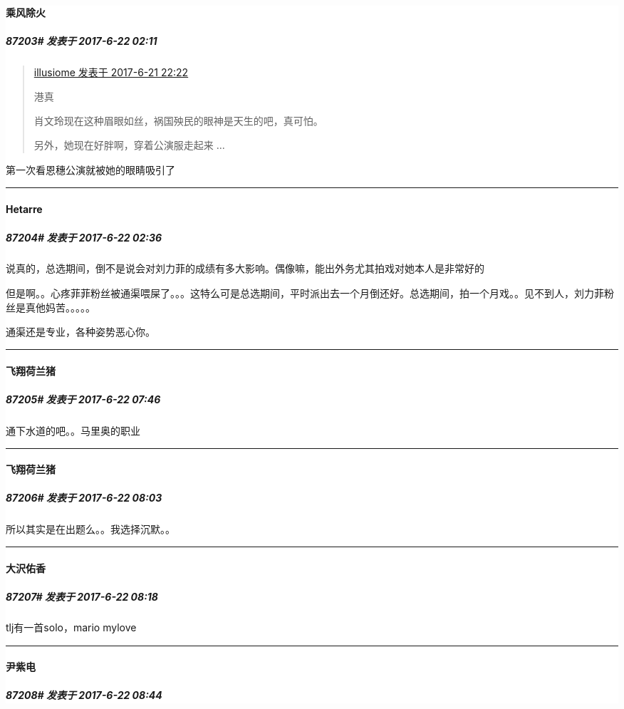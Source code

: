 ####  乘风除火  
##### 87203#       发表于 2017-6-22 02:11


<blockquote><a href="httphttps://bbs.saraba1st.com/2b/forum.php?mod=redirect&amp;goto=findpost&amp;pid=36346333&amp;ptid=1105387" target="_blank">illusiome 发表于 2017-6-21 22:22</a>

港真

肖文玲现在这种眉眼如丝，祸国殃民的眼神是天生的吧，真可怕。

另外，她现在好胖啊，穿着公演服走起来 ...</blockquote>
第一次看恩穗公演就被她的眼睛吸引了


-----

####  Hetarre  
##### 87204#       发表于 2017-6-22 02:36


说真的，总选期间，倒不是说会对刘力菲的成绩有多大影响。偶像嘛，能出外务尤其拍戏对她本人是非常好的

但是啊。。心疼菲菲粉丝被通渠喂屎了。。。这特么可是总选期间，平时派出去一个月倒还好。总选期间，拍一个月戏。。见不到人，刘力菲粉丝是真他妈苦。。。。。

 通渠还是专业，各种姿势恶心你。


-----

####  飞翔荷兰猪  
##### 87205#       发表于 2017-6-22 07:46


通下水道的吧。。马里奥的职业


-----

####  飞翔荷兰猪  
##### 87206#       发表于 2017-6-22 08:03


所以其实是在出题么。。我选择沉默。。


-----

####  大沢佑香  
##### 87207#       发表于 2017-6-22 08:18


tlj有一首solo，mario mylove


-----

####  尹紫电  
##### 87208#       发表于 2017-6-22 08:44
